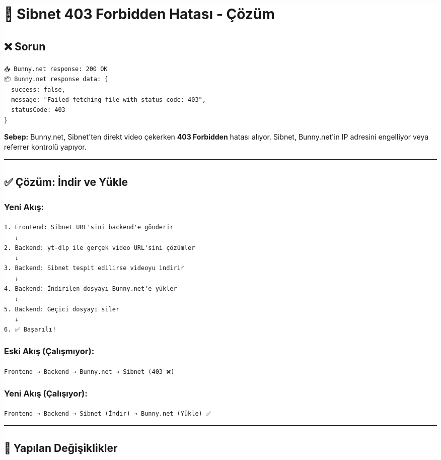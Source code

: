 # 🔧 Sibnet 403 Forbidden Hatası - Çözüm

## ❌ Sorun

```
📥 Bunny.net response: 200 OK
📦 Bunny.net response data: {
  success: false,
  message: "Failed fetching file with status code: 403",
  statusCode: 403
}
```

**Sebep:** Bunny.net, Sibnet'ten direkt video çekerken **403 Forbidden** hatası alıyor. Sibnet, Bunny.net'in IP adresini engelliyor veya referrer kontrolü yapıyor.

---

## ✅ Çözüm: İndir ve Yükle

### **Yeni Akış:**

```
1. Frontend: Sibnet URL'sini backend'e gönderir
   ↓
2. Backend: yt-dlp ile gerçek video URL'sini çözümler
   ↓
3. Backend: Sibnet tespit edilirse videoyu indirir
   ↓
4. Backend: İndirilen dosyayı Bunny.net'e yükler
   ↓
5. Backend: Geçici dosyayı siler
   ↓
6. ✅ Başarılı!
```

### **Eski Akış (Çalışmıyor):**

```
Frontend → Backend → Bunny.net → Sibnet (403 ❌)
```

### **Yeni Akış (Çalışıyor):**

```
Frontend → Backend → Sibnet (İndir) → Bunny.net (Yükle) ✅
```

---

## 🔧 Yapılan Değişiklikler
